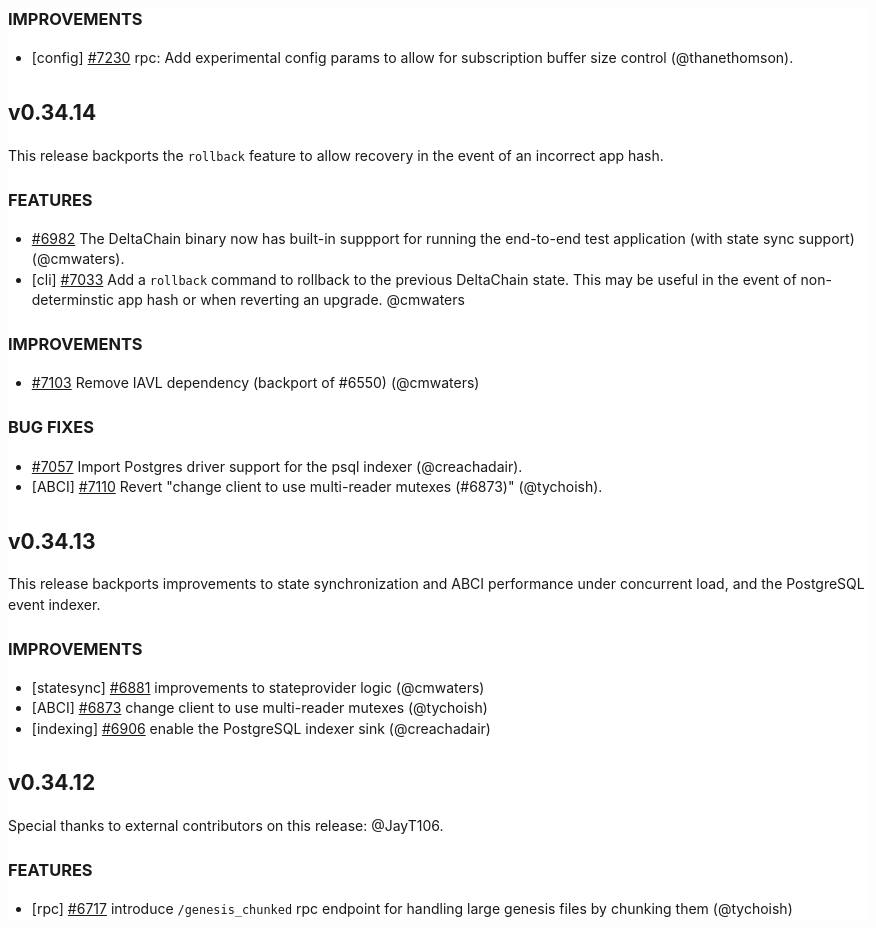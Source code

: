 ### IMPROVEMENTS

- [config] [\#7230](https://github.com/DeltaChain/DeltaChain/issues/7230) rpc: Add experimental config params to allow for subscription buffer size control (@thanethomson).

## v0.34.14

This release backports the `rollback` feature to allow recovery in the event of an incorrect app hash.

### FEATURES

- [\#6982](https://github.com/DeltaChain/DeltaChain/pull/6982) The DeltaChain binary now has built-in suppport for running the end-to-end test application (with state sync support) (@cmwaters).
- [cli] [#7033](https://github.com/DeltaChain/DeltaChain/pull/7033) Add a `rollback` command to rollback to the previous DeltaChain state. This may be useful in the event of non-determinstic app hash or when reverting an upgrade. @cmwaters

### IMPROVEMENTS

- [\#7103](https://github.com/DeltaChain/DeltaChain/pull/7104) Remove IAVL dependency (backport of #6550) (@cmwaters)

### BUG FIXES

- [\#7057](https://github.com/DeltaChain/DeltaChain/pull/7057) Import Postgres driver support for the psql indexer (@creachadair).
- [ABCI] [\#7110](https://github.com/DeltaChain/DeltaChain/issues/7110) Revert "change client to use multi-reader mutexes (#6873)" (@tychoish).

## v0.34.13

This release backports improvements to state synchronization and ABCI
performance under concurrent load, and the PostgreSQL event indexer.

### IMPROVEMENTS

- [statesync] [\#6881](https://github.com/DeltaChain/DeltaChain/issues/6881) improvements to stateprovider logic (@cmwaters)
- [ABCI] [\#6873](https://github.com/DeltaChain/DeltaChain/issues/6873) change client to use multi-reader mutexes (@tychoish)
- [indexing] [\#6906](https://github.com/DeltaChain/DeltaChain/issues/6906) enable the PostgreSQL indexer sink (@creachadair)

## v0.34.12

Special thanks to external contributors on this release: @JayT106.

### FEATURES

- [rpc] [\#6717](https://github.com/DeltaChain/DeltaChain/pull/6717) introduce
  `/genesis_chunked` rpc endpoint for handling large genesis files by chunking them (@tychoish)
